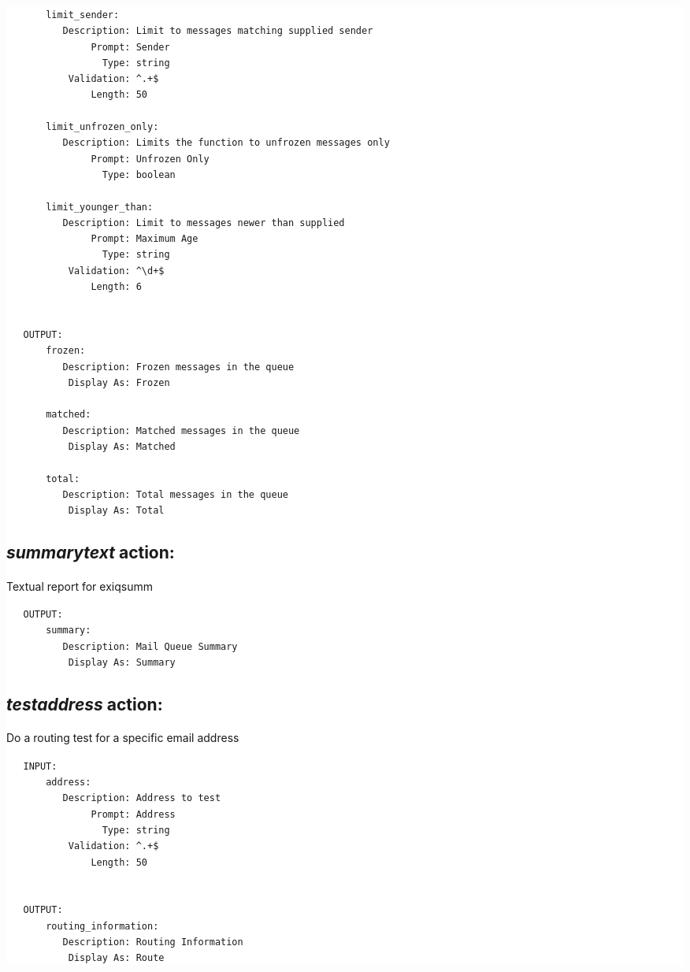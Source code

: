            limit_sender:
              Description: Limit to messages matching supplied sender
                   Prompt: Sender
                     Type: string
               Validation: ^.+$
                   Length: 50

           limit_unfrozen_only:
              Description: Limits the function to unfrozen messages only
                   Prompt: Unfrozen Only
                     Type: boolean

           limit_younger_than:
              Description: Limit to messages newer than supplied
                   Prompt: Maximum Age
                     Type: string
               Validation: ^\d+$
                   Length: 6


       OUTPUT:
           frozen:
              Description: Frozen messages in the queue
               Display As: Frozen

           matched:
              Description: Matched messages in the queue
               Display As: Matched

           total:
              Description: Total messages in the queue
               Display As: Total

_summarytext_ action:
-------------------
Textual report for exiqsumm


       OUTPUT:
           summary:
              Description: Mail Queue Summary
               Display As: Summary

_testaddress_ action:
-------------------
Do a routing test for a specific email address

       INPUT:
           address:
              Description: Address to test
                   Prompt: Address
                     Type: string
               Validation: ^.+$
                   Length: 50


       OUTPUT:
           routing_information:
              Description: Routing Information
               Display As: Route
